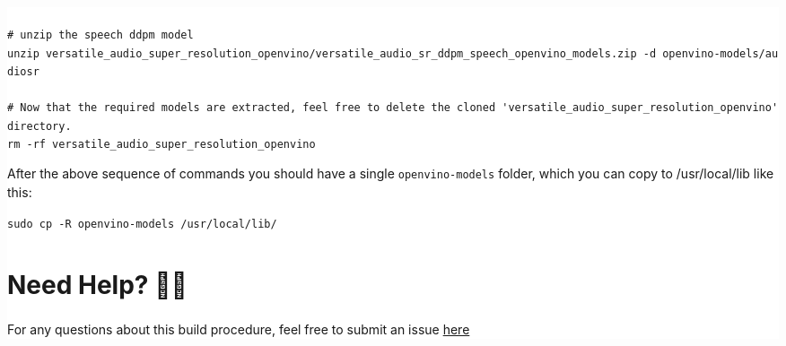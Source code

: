 ```

# unzip the speech ddpm model
unzip versatile_audio_super_resolution_openvino/versatile_audio_sr_ddpm_speech_openvino_models.zip -d openvino-models/audiosr

# Now that the required models are extracted, feel free to delete the cloned 'versatile_audio_super_resolution_openvino' directory.
rm -rf versatile_audio_super_resolution_openvino 
```

After the above sequence of commands you should have a single ```openvino-models``` folder, which you can copy to /usr/local/lib like this:
```
sudo cp -R openvino-models /usr/local/lib/
```

# Need Help? :raising_hand_man:
For any questions about this build procedure, feel free to submit an issue [here](https://github.com/intel/openvino-plugins-ai-audacity/issues)

